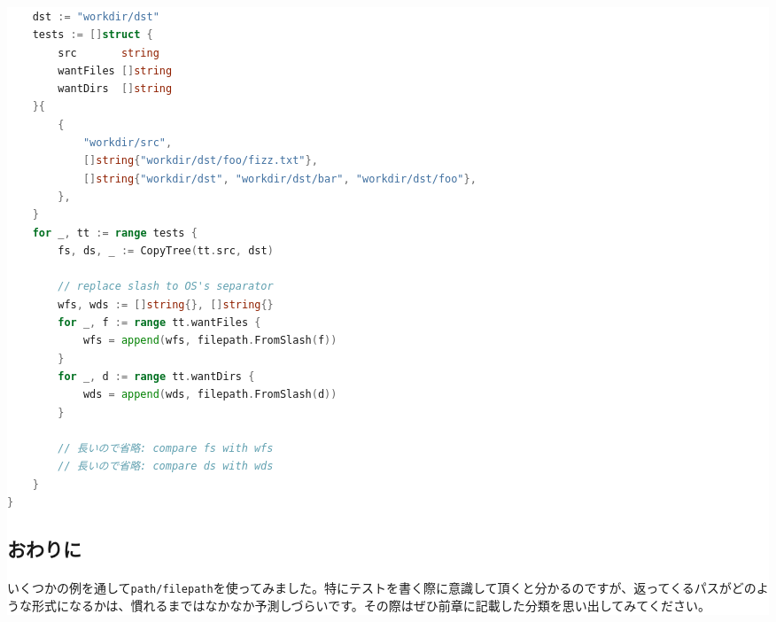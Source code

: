 ```go:main_test.go
	dst := "workdir/dst"
	tests := []struct {
		src       string
		wantFiles []string
		wantDirs  []string
	}{
		{
			"workdir/src",
			[]string{"workdir/dst/foo/fizz.txt"},
			[]string{"workdir/dst", "workdir/dst/bar", "workdir/dst/foo"},
		},
	}
	for _, tt := range tests {
		fs, ds, _ := CopyTree(tt.src, dst)

		// replace slash to OS's separator
		wfs, wds := []string{}, []string{}
		for _, f := range tt.wantFiles {
			wfs = append(wfs, filepath.FromSlash(f))
		}
		for _, d := range tt.wantDirs {
			wds = append(wds, filepath.FromSlash(d))
		}

		// 長いので省略: compare fs with wfs
		// 長いので省略: compare ds with wds
	}
}

```

## おわりに
いくつかの例を通して`path/filepath`を使ってみました。特にテストを書く際に意識して頂くと分かるのですが、返ってくるパスがどのような形式になるかは、慣れるまではなかなか予測しづらいです。その際はぜひ前章に記載した分類を思い出してみてください。